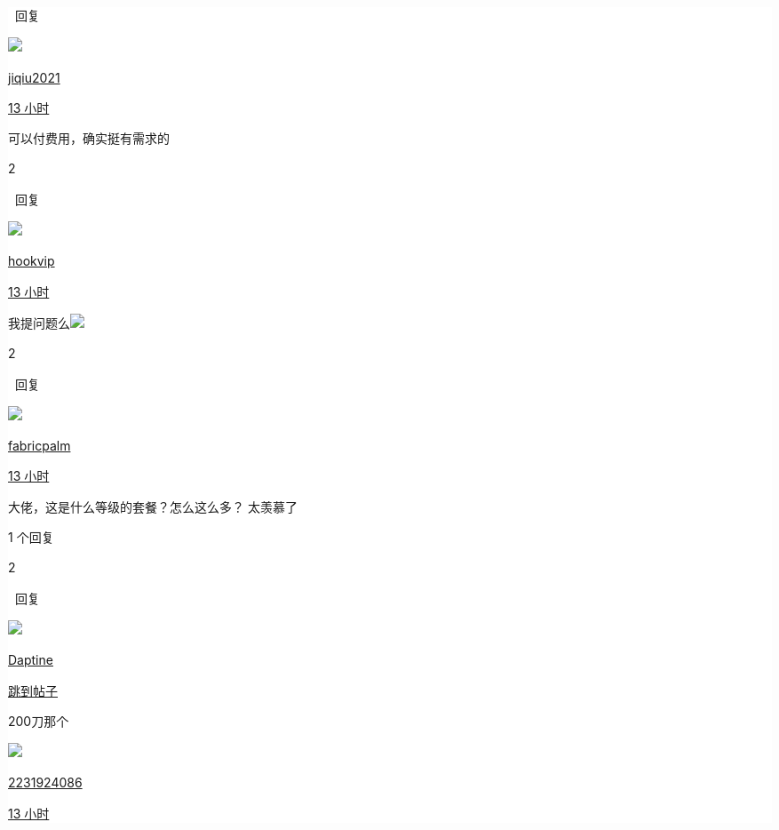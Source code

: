 ​ ​ 回复

[![](https://cdn.linux.do/user_avatar/linux.do/jiqiu2021/96/281016_2.png)
](/u/jiqiu2021)

[jiqiu2021](/u/jiqiu2021)

[13 小时](/t/topic/567396/3?u=niyan2025 "发布日期")

可以付费用，确实挺有需求的

  

2

​ ​ 回复

[![](https://cdn.linux.do/user_avatar/linux.do/hookvip/96/560284_2.png)
](/u/hookvip)

[hookvip](/u/hookvip)

[13 小时](/t/topic/567396/4?u=niyan2025 "发布日期")

我提问题么![](https://cdn.linux.do/images/emoji/twemoji/face_with_monocle.png?v=14)

  

2

​ ​ 回复

[![](https://cdn.linux.do/user_avatar/linux.do/fabricpalm/96/367663_2.png)
](/u/fabricpalm)

[fabricpalm](/u/fabricpalm)

[13 小时](/t/topic/567396/5?u=niyan2025 "发布日期")

大佬，这是什么等级的套餐？怎么这么多？ 太羡慕了

  

1 个回复

2

​ ​ 回复

[![](https://cdn.linux.do/user_avatar/linux.do/daptine/96/10934_2.png)
](/u/Daptine)

[Daptine](/u/Daptine)

[跳到帖子](/t/topic/567396/10 "跳到帖子的原始位置")

200刀那个

  

[![](https://cdn.linux.do/letter_avatar/2231924086/96/5_d44a9b381edc88181525e3c8350177ca.png)
](/u/2231924086)

[2231924086](/u/2231924086)

[13 小时](/t/topic/567396/6?u=niyan2025 "发布日期")
